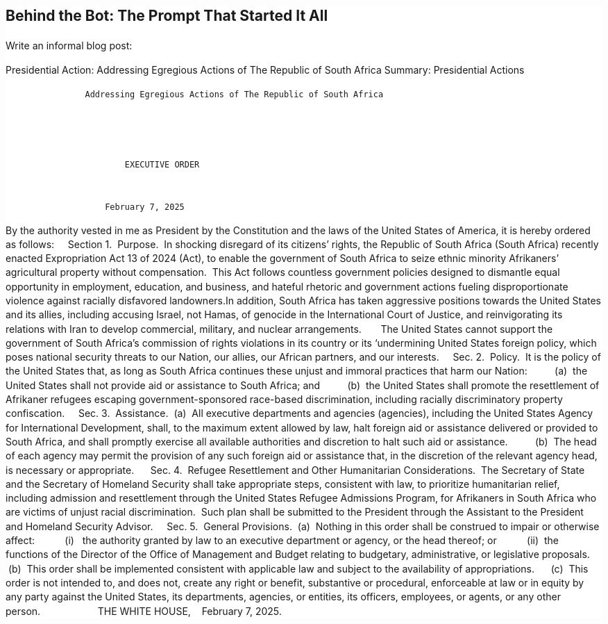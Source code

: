 ## Behind the Bot:  The Prompt That Started It All

Write an informal blog post:

Presidential Action: Addressing Egregious Actions of The Republic of South Africa
Summary: Presidential Actions				
			
							
					Addressing Egregious Actions of The Republic of South Africa				
			
			
				
											
							EXECUTIVE ORDER						
										
					
						February 7, 2025					
				

			
					
	




By the authority vested in me as President by the Constitution and the laws of the United States of America, it is hereby ordered as follows:     Section 1.  Purpose.  In shocking disregard of its citizens’ rights, the Republic of South Africa (South Africa) recently enacted Expropriation Act 13 of 2024 (Act), to enable the government of South Africa to seize ethnic minority Afrikaners’ agricultural property without compensation.  This Act follows countless government policies designed to dismantle equal opportunity in employment, education, and business, and hateful rhetoric and government actions fueling disproportionate violence against racially disfavored landowners.In addition, South Africa has taken aggressive positions towards the United States and its allies, including accusing Israel, not Hamas, of genocide in the International Court of Justice, and reinvigorating its relations with Iran to develop commercial, military, and nuclear arrangements.       The United States cannot support the government of South Africa’s commission of rights violations in its country or its ‘undermining United States foreign policy, which poses national security threats to our Nation, our allies, our African partners, and our interests.     Sec. 2.  Policy.  It is the policy of the United States that, as long as South Africa continues these unjust and immoral practices that harm our Nation:          (a)  the United States shall not provide aid or assistance to South Africa; and          (b)  the United States shall promote the resettlement of Afrikaner refugees escaping government-sponsored race-based discrimination, including racially discriminatory property confiscation.     Sec. 3.  Assistance.  (a)  All executive departments and agencies (agencies), including the United States Agency for International Development, shall, to the maximum extent allowed by law, halt foreign aid or assistance delivered or provided to South Africa, and shall promptly exercise all available authorities and discretion to halt such aid or assistance.          (b)  The head of each agency may permit the provision of any such foreign aid or assistance that, in the discretion of the relevant agency head, is necessary or appropriate.      Sec. 4.  Refugee Resettlement and Other Humanitarian Considerations.  The Secretary of State and the Secretary of Homeland Security shall take appropriate steps, consistent with law, to prioritize humanitarian relief, including admission and resettlement through the United States Refugee Admissions Program, for Afrikaners in South Africa who are victims of unjust racial discrimination.  Such plan shall be submitted to the President through the Assistant to the President and Homeland Security Advisor.     Sec. 5.  General Provisions.  (a)  Nothing in this order shall be construed to impair or otherwise affect:           (i)   the authority granted by law to an executive department or agency, or the head thereof; or           (ii)  the functions of the Director of the Office of Management and Budget relating to budgetary, administrative, or legislative proposals.      (b)  This order shall be implemented consistent with applicable law and subject to the availability of appropriations.      (c)  This order is not intended to, and does not, create any right or benefit, substantive or procedural, enforceable at law or in equity by any party against the United States, its departments, agencies, or entities, its officers, employees, or agents, or any other person.                     THE WHITE HOUSE,    February 7, 2025.
